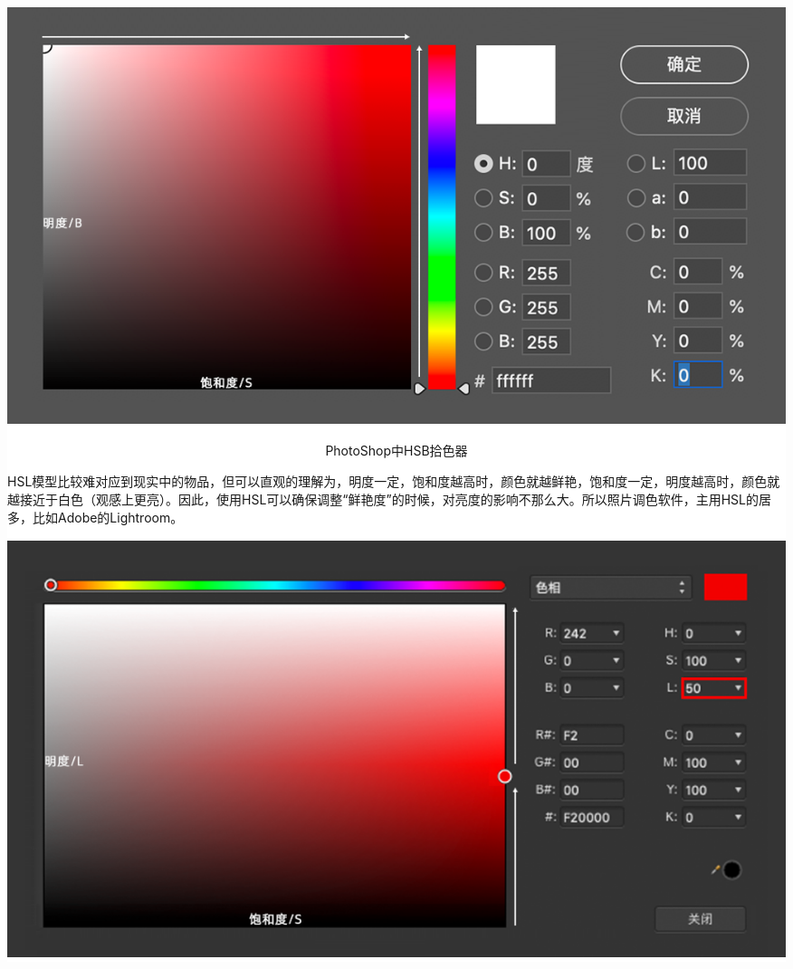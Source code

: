 ![](🔴🟢🔵色彩基本原理/Untitled%203.png)

<center>PhotoShop中HSB拾色器</center>

HSL模型比较难对应到现实中的物品，但可以直观的理解为，明度一定，饱和度越高时，颜色就越鲜艳，饱和度一定，明度越高时，颜色就越接近于白色（观感上更亮）。因此，使用HSL可以确保调整“鲜艳度”的时候，对亮度的影响不那么大。所以照片调色软件，主用HSL的居多，比如Adobe的Lightroom。

![](🔴🟢🔵色彩基本原理/Untitled%204.png)
